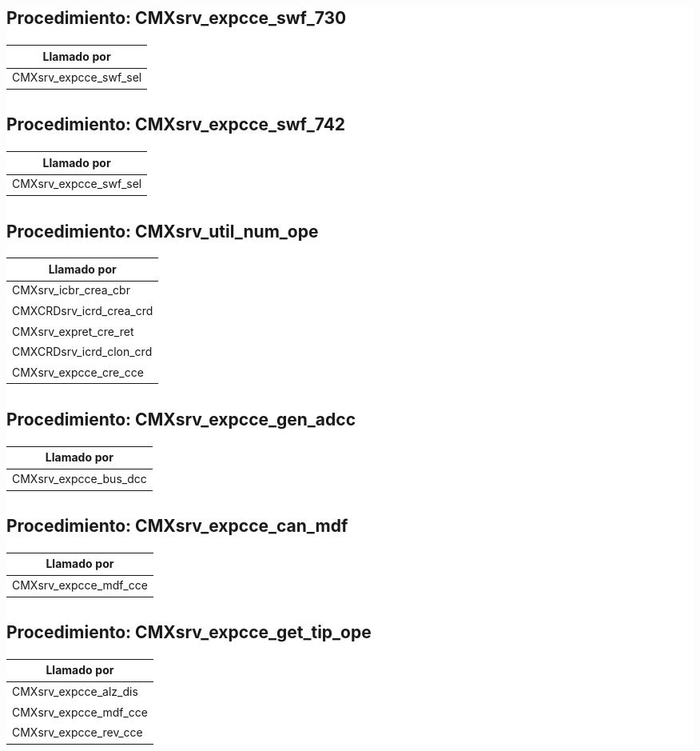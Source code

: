 ## Procedimiento: CMXsrv_expcce_swf_730

| Llamado por |
|-------------|
| CMXsrv_expcce_swf_sel |

## Procedimiento: CMXsrv_expcce_swf_742

| Llamado por |
|-------------|
| CMXsrv_expcce_swf_sel |

## Procedimiento: CMXsrv_util_num_ope

| Llamado por |
|-------------|
| CMXsrv_icbr_crea_cbr |
| CMXCRDsrv_icrd_crea_crd |
| CMXsrv_expret_cre_ret |
| CMXCRDsrv_icrd_clon_crd |
| CMXsrv_expcce_cre_cce |

## Procedimiento: CMXsrv_expcce_gen_adcc

| Llamado por |
|-------------|
| CMXsrv_expcce_bus_dcc |

## Procedimiento: CMXsrv_expcce_can_mdf

| Llamado por |
|-------------|
| CMXsrv_expcce_mdf_cce |

## Procedimiento: CMXsrv_expcce_get_tip_ope

| Llamado por |
|-------------|
| CMXsrv_expcce_alz_dis |
| CMXsrv_expcce_mdf_cce |
| CMXsrv_expcce_rev_cce |
